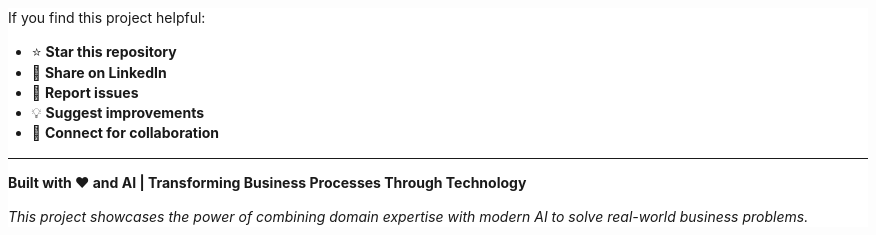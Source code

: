 If you find this project helpful:
- ⭐ **Star this repository**
- 🔗 **Share on LinkedIn**
- 🐛 **Report issues**
- 💡 **Suggest improvements**
- 🤝 **Connect for collaboration**

---

**Built with ❤️ and AI | Transforming Business Processes Through Technology**

*This project showcases the power of combining domain expertise with modern AI to solve real-world business problems.*
